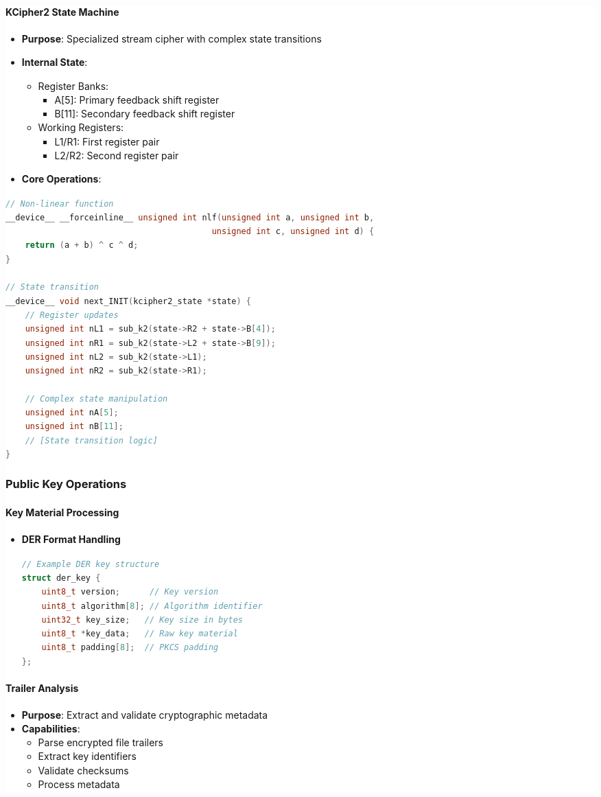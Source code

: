 
#### KCipher2 State Machine
- **Purpose**: Specialized stream cipher with complex state transitions
- **Internal State**:
  - Register Banks:
    - A[5]: Primary feedback shift register
    - B[11]: Secondary feedback shift register
  - Working Registers:
    - L1/R1: First register pair
    - L2/R2: Second register pair

- **Core Operations**:
```c
// Non-linear function
__device__ __forceinline__ unsigned int nlf(unsigned int a, unsigned int b, 
                                          unsigned int c, unsigned int d) {
    return (a + b) ^ c ^ d;
}

// State transition
__device__ void next_INIT(kcipher2_state *state) {
    // Register updates
    unsigned int nL1 = sub_k2(state->R2 + state->B[4]);
    unsigned int nR1 = sub_k2(state->L2 + state->B[9]);
    unsigned int nL2 = sub_k2(state->L1);
    unsigned int nR2 = sub_k2(state->R1);
    
    // Complex state manipulation
    unsigned int nA[5];
    unsigned int nB[11];
    // [State transition logic]
}
```

### Public Key Operations

#### Key Material Processing
- **DER Format Handling**
  ```c
  // Example DER key structure
  struct der_key {
      uint8_t version;      // Key version
      uint8_t algorithm[8]; // Algorithm identifier
      uint32_t key_size;   // Key size in bytes
      uint8_t *key_data;   // Raw key material
      uint8_t padding[8];  // PKCS padding
  };
  ```

#### Trailer Analysis
- **Purpose**: Extract and validate cryptographic metadata
- **Capabilities**:
  - Parse encrypted file trailers
  - Extract key identifiers
  - Validate checksums
  - Process metadata
